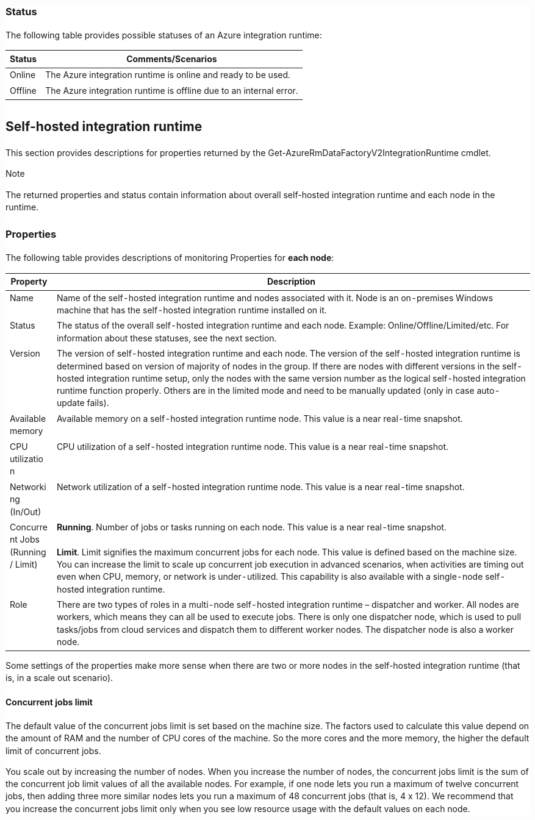 ### Status
The following table provides possible statuses of an Azure integration runtime:

| Status | Comments/Scenarios | 
| ------ | ------------------ |
| Online | The Azure integration runtime is online and ready to be used. | 
| Offline | The Azure integration runtime is offline due to an internal error. |

## Self-hosted integration runtime
This section provides descriptions for properties returned by the Get-AzureRmDataFactoryV2IntegrationRuntime cmdlet. 

> [!NOTE] 
> The returned properties and status contain information about overall self-hosted integration runtime and each node in the runtime.  

### Properties

The following table provides descriptions of monitoring Properties for **each node**:

| Property | Description | 
| -------- | ----------- | 
| Name | Name of the self-hosted integration runtime and nodes associated with it. Node is an on-premises Windows machine that has the self-hosted integration runtime installed on it. |  
| Status | The status of the overall self-hosted integration runtime and each node. Example: Online/Offline/Limited/etc. For information about these statuses, see the next section. | 
| Version | The version of self-hosted integration runtime and each node. The version of the self-hosted integration runtime is determined based on version of majority of nodes in the group. If there are nodes with different versions in the self-hosted integration runtime setup, only the nodes with the same version number as the logical self-hosted integration runtime function properly. Others are in the limited mode and need to be manually updated (only in case auto-update fails). | 
| Available memory | Available memory on a self-hosted integration runtime node. This value is a near real-time snapshot. | 
| CPU utilization | CPU utilization of a self-hosted integration runtime node. This value is a near real-time snapshot. |
| Networking (In/Out) | Network utilization of a self-hosted integration runtime node. This value is a near real-time snapshot. | 
| Concurrent Jobs (Running/ Limit) | **Running**. Number of jobs or tasks running on each node. This value is a near real-time snapshot. <br/><br/>**Limit**. Limit signifies the maximum concurrent jobs for each node. This value is defined based on the machine size. You can increase the limit to scale up concurrent job execution in advanced scenarios, when activities are timing out even when CPU, memory, or network is under-utilized. This capability is also available with a single-node self-hosted integration runtime. |
| Role | There are two types of roles in a multi-node self-hosted integration runtime – dispatcher and worker. All nodes are workers, which means they can all be used to execute jobs. There is only one dispatcher node, which is used to pull tasks/jobs from cloud services and dispatch them to different worker nodes. The dispatcher node is also a worker node. |

Some settings of the properties make more sense when there are two or more nodes in the self-hosted integration runtime (that is, in a scale out scenario).

#### Concurrent jobs limit

The default value of the concurrent jobs limit is set based on the machine size. The factors used to calculate this value depend on the amount of RAM and the number of CPU cores of the machine. So the more cores and the more memory, the higher the default limit of concurrent jobs.

You scale out by increasing the number of nodes. When you increase the number of nodes, the concurrent jobs limit is the sum of the concurrent job limit values of all the available nodes.  For example, if one node lets you run a maximum of twelve concurrent jobs, then adding three more similar nodes lets you run a maximum of  48 concurrent jobs (that is, 4 x 12). We recommend that you increase the concurrent jobs limit only when you see low resource usage with the default values on each node.
